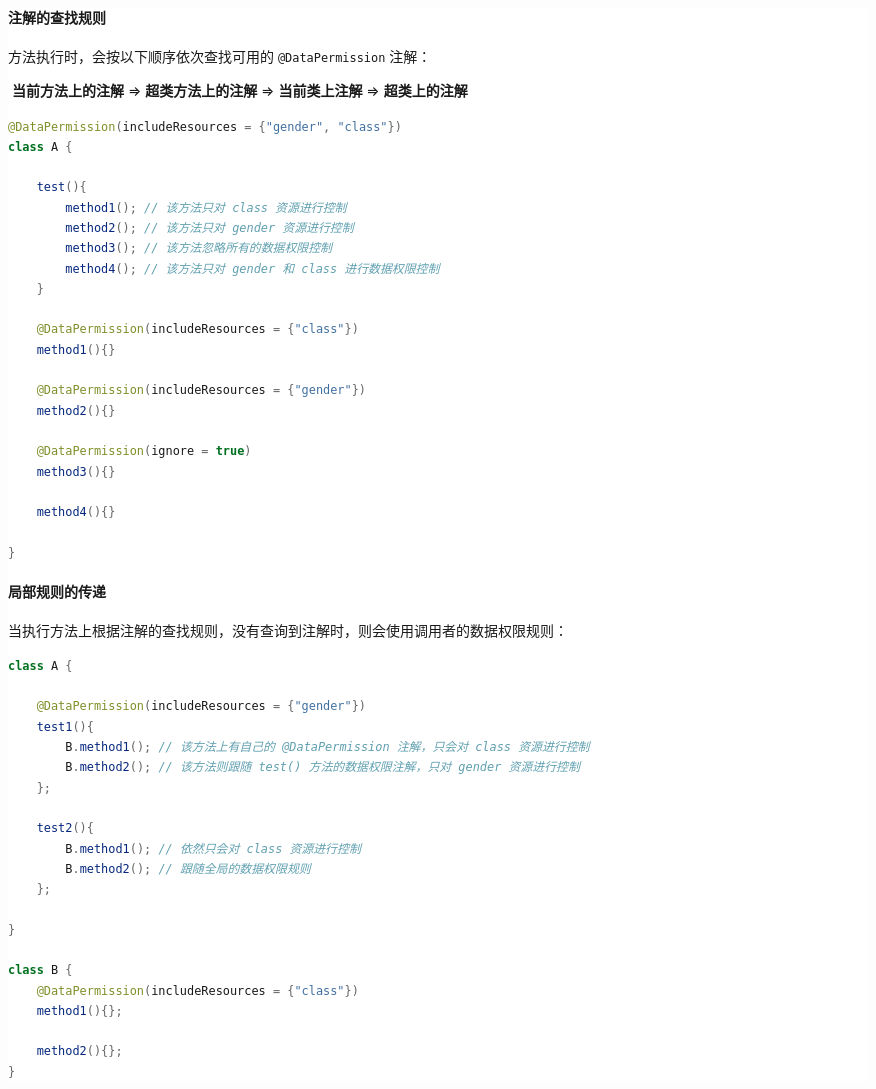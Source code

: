 

#### **注解的查找规则**

方法执行时，会按以下顺序依次查找可用的 `@DataPermission` 注解：

​	**当前方法上的注解** => **超类方法上的注解** => **当前类上注解** => **超类上的注解**

```java
@DataPermission(includeResources = {"gender", "class"})
class A {
    
    test(){
        method1(); // 该方法只对 class 资源进行控制
        method2(); // 该方法只对 gender 资源进行控制
        method3(); // 该方法忽略所有的数据权限控制
        method4(); // 该方法只对 gender 和 class 进行数据权限控制
    }
    
    @DataPermission(includeResources = {"class"})
    method1(){}
    
    @DataPermission(includeResources = {"gender"})
    method2(){}
    
    @DataPermission(ignore = true)
    method3(){}
    
    method4(){}
    
}
```

#### 局部规则的传递

当执行方法上根据注解的查找规则，没有查询到注解时，则会使用调用者的数据权限规则：

```java
class A {

    @DataPermission(includeResources = {"gender"})
    test1(){
        B.method1(); // 该方法上有自己的 @DataPermission 注解，只会对 class 资源进行控制
        B.method2(); // 该方法则跟随 test() 方法的数据权限注解，只对 gender 资源进行控制
    };
    
    test2(){
        B.method1(); // 依然只会对 class 资源进行控制
        B.method2(); // 跟随全局的数据权限规则
    };

}

class B {
    @DataPermission(includeResources = {"class"})
    method1(){};
    
    method2(){};
}

```
